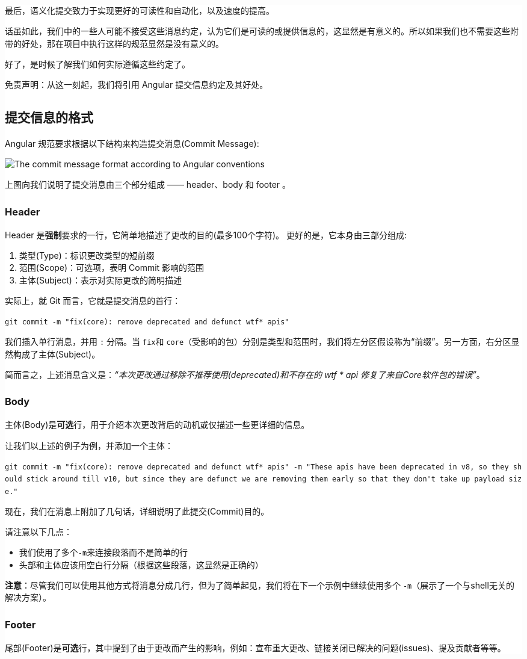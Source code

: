 最后，语义化提交致力于实现更好的可读性和自动化，以及速度的提高。

话虽如此，我们中的一些人可能不接受这些消息约定，认为它们是可读的或提供信息的，这显然是有意义的。所以如果我们也不需要这些附带的好处，那在项目中执行这样的规范显然是没有意义的。

好了，是时候了解我们如何实际遵循这些约定了。

免责声明：从这一刻起，我们将引用 Angular 提交信息约定及其好处。

## 提交信息的格式

Angular 规范要求根据以下结构来构造提交消息(Commit Message):

![The commit message format according to Angular conventions](https://d33wubrfki0l68.cloudfront.net/ab6c349cef44ee6b617234b4f2574b978ef2fa3e/42749/images/posts/2019-11-01-understanding-semantic-commit-messages-using-git-and-angular/commit-message-format-by-angular.png)

上图向我们说明了提交消息由三个部分组成 —— header、body 和 footer 。

### Header

Header 是**强制**要求的一行，它简单地描述了更改的目的(最多100个字符)。
更好的是，它本身由三部分组成:

1. 类型(Type)：标识更改类型的短前缀
2. 范围(Scope)：可选项，表明 Commit 影响的范围
3. 主体(Subject)：表示对实际更改的简明描述

实际上，就 Git 而言，它就是提交消息的首行：

```shell
git commit -m "fix(core): remove deprecated and defunct wtf* apis"
```

我们插入单行消息，并用 `:` 分隔。当 `fix`和 `core`（受影响的包）分别是类型和范围时，我们将左分区假设称为“前缀”。另一方面，右分区显然构成了主体(Subject)。

简而言之，上述消息含义是：*“本次更改通过移除不推荐使用(deprecated)和不存在的 wtf * api 修复了来自Core软件包的错误”*。

### Body

主体(Body)是**可选**行，用于介绍本次更改背后的动机或仅描述一些更详细的信息。

让我们以上述的例子为例，并添加一个主体：

```shell
git commit -m "fix(core): remove deprecated and defunct wtf* apis" -m "These apis have been deprecated in v8, so they should stick around till v10, but since they are defunct we are removing them early so that they don't take up payload size."
```

现在，我们在消息上附加了几句话，详细说明了此提交(Commit)目的。

请注意以下几点：

* 我们使用了多个`-m`来连接段落而不是简单的行
* 头部和主体应该用空白行分隔（根据这些段落，这显然是正确的）

**注意**：尽管我们可以使用其他方式将消息分成几行，但为了简单起见，我们将在下一个示例中继续使用多个 `-m`（展示了一个与shell无关的解决方案）。

### Footer

尾部(Footer)是**可选**行，其中提到了由于更改而产生的影响，例如：宣布重大更改、链接关闭已解决的问题(issues)、提及贡献者等等。
